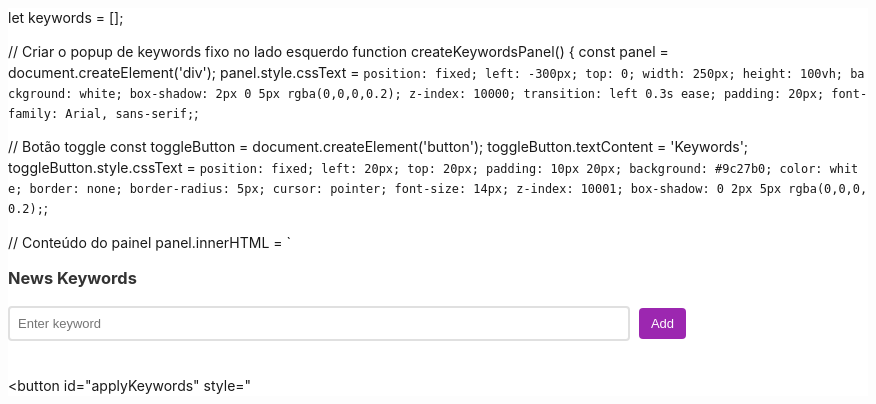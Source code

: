 let keywords = [];

// Criar o popup de keywords fixo no lado esquerdo
function createKeywordsPanel() {
  const panel = document.createElement('div');
  panel.style.cssText = `
    position: fixed;
    left: -300px;
    top: 0;
    width: 250px;
    height: 100vh;
    background: white;
    box-shadow: 2px 0 5px rgba(0,0,0,0.2);
    z-index: 10000;
    transition: left 0.3s ease;
    padding: 20px;
    font-family: Arial, sans-serif;
  `;

  // Botão toggle
  const toggleButton = document.createElement('button');
  toggleButton.textContent = 'Keywords';
  toggleButton.style.cssText = `
    position: fixed;
    left: 20px;
    top: 20px;
    padding: 10px 20px;
    background: #9c27b0;
    color: white;
    border: none;
    border-radius: 5px;
    cursor: pointer;
    font-size: 14px;
    z-index: 10001;
    box-shadow: 0 2px 5px rgba(0,0,0,0.2);
  `;

  // Conteúdo do painel
  panel.innerHTML = `
    <h3 style="margin: 0 0 15px 0; color: #333;">News Keywords</h3>
    <div style="margin-bottom: 20px;">
      <input type="text" id="keywordInput" placeholder="Enter keyword" style="
        width: 70%;
        padding: 8px;
        border: 2px solid #e0e0e0;
        border-radius: 4px;
        font-size: 13px;
        margin-right: 5px;
      ">
      <button id="addKeyword" style="
        background: #9c27b0;
        color: white;
        border: none;
        padding: 8px 12px;
        border-radius: 4px;
        cursor: pointer;
        font-size: 13px;
      ">Add</button>
    </div>
    <div id="keywordsList" style="
      margin-bottom: 15px;
      max-height: calc(100vh - 200px);
      overflow-y: auto;
    "></div>
    <button id="applyKeywords" style="